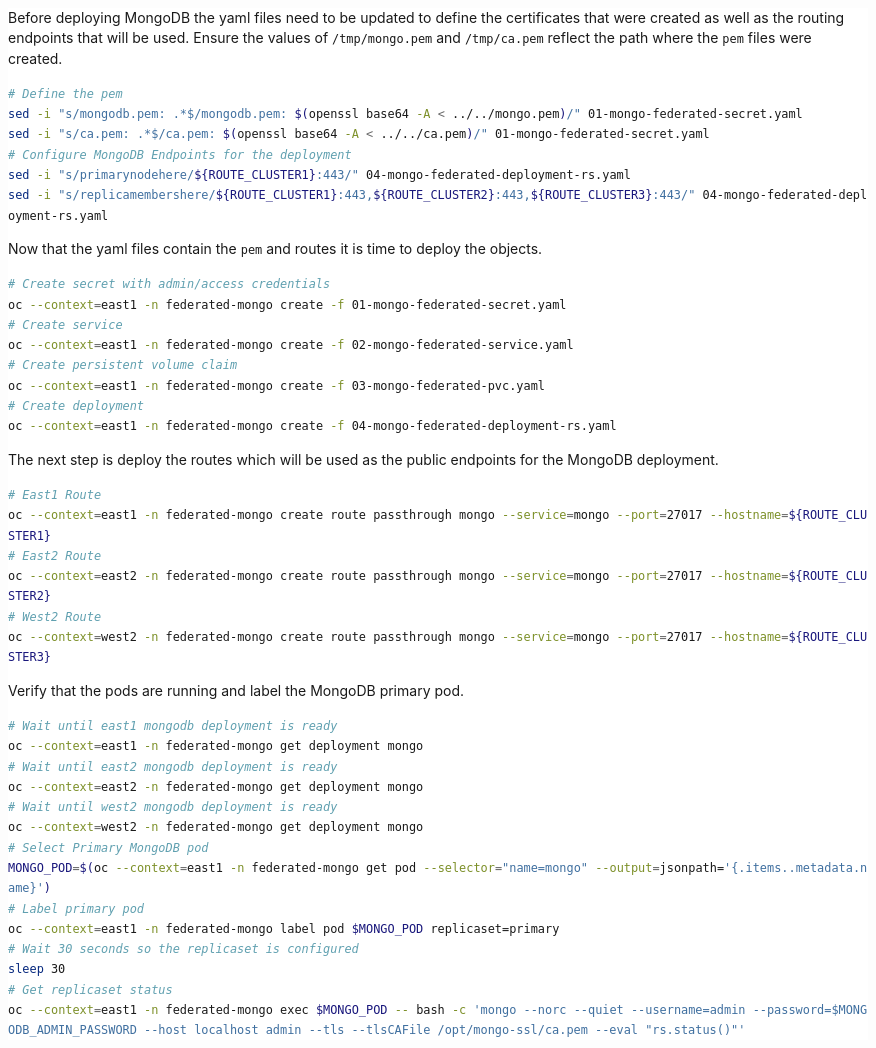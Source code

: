 Before deploying MongoDB the yaml files need to be updated to define the certificates that
were created as well as the routing endpoints that will be used. Ensure the values of `/tmp/mongo.pem` and `/tmp/ca.pem` reflect the path where the `pem` files were created.
~~~sh
# Define the pem
sed -i "s/mongodb.pem: .*$/mongodb.pem: $(openssl base64 -A < ../../mongo.pem)/" 01-mongo-federated-secret.yaml
sed -i "s/ca.pem: .*$/ca.pem: $(openssl base64 -A < ../../ca.pem)/" 01-mongo-federated-secret.yaml
# Configure MongoDB Endpoints for the deployment
sed -i "s/primarynodehere/${ROUTE_CLUSTER1}:443/" 04-mongo-federated-deployment-rs.yaml
sed -i "s/replicamembershere/${ROUTE_CLUSTER1}:443,${ROUTE_CLUSTER2}:443,${ROUTE_CLUSTER3}:443/" 04-mongo-federated-deployment-rs.yaml
~~~

Now that the yaml files contain the `pem` and routes it is time to deploy the objects.
~~~sh
# Create secret with admin/access credentials
oc --context=east1 -n federated-mongo create -f 01-mongo-federated-secret.yaml
# Create service
oc --context=east1 -n federated-mongo create -f 02-mongo-federated-service.yaml
# Create persistent volume claim
oc --context=east1 -n federated-mongo create -f 03-mongo-federated-pvc.yaml
# Create deployment
oc --context=east1 -n federated-mongo create -f 04-mongo-federated-deployment-rs.yaml
~~~

The next step is deploy the routes which will be used as the public endpoints for
the MongoDB deployment.
~~~sh
# East1 Route
oc --context=east1 -n federated-mongo create route passthrough mongo --service=mongo --port=27017 --hostname=${ROUTE_CLUSTER1}
# East2 Route
oc --context=east2 -n federated-mongo create route passthrough mongo --service=mongo --port=27017 --hostname=${ROUTE_CLUSTER2}
# West2 Route
oc --context=west2 -n federated-mongo create route passthrough mongo --service=mongo --port=27017 --hostname=${ROUTE_CLUSTER3}
~~~

Verify that the pods are running and label the MongoDB primary pod.
~~~sh
# Wait until east1 mongodb deployment is ready
oc --context=east1 -n federated-mongo get deployment mongo
# Wait until east2 mongodb deployment is ready
oc --context=east2 -n federated-mongo get deployment mongo
# Wait until west2 mongodb deployment is ready
oc --context=west2 -n federated-mongo get deployment mongo
# Select Primary MongoDB pod
MONGO_POD=$(oc --context=east1 -n federated-mongo get pod --selector="name=mongo" --output=jsonpath='{.items..metadata.name}')
# Label primary pod
oc --context=east1 -n federated-mongo label pod $MONGO_POD replicaset=primary
# Wait 30 seconds so the replicaset is configured
sleep 30
# Get replicaset status
oc --context=east1 -n federated-mongo exec $MONGO_POD -- bash -c 'mongo --norc --quiet --username=admin --password=$MONGODB_ADMIN_PASSWORD --host localhost admin --tls --tlsCAFile /opt/mongo-ssl/ca.pem --eval "rs.status()"'
~~~
